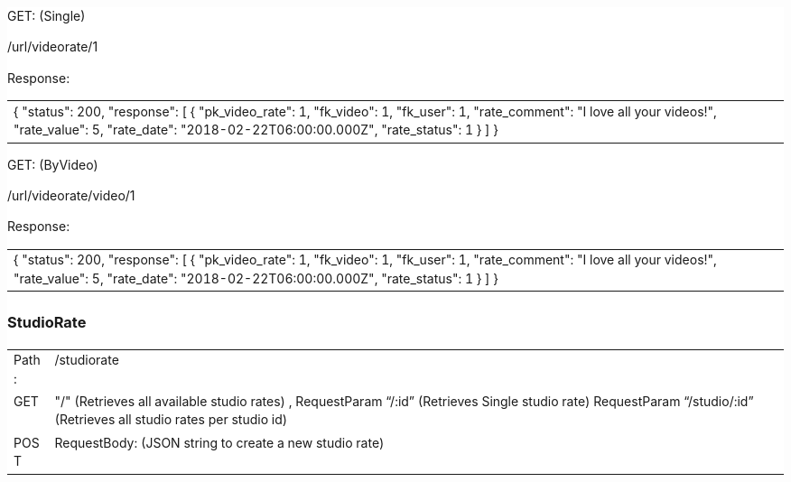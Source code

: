 
GET: (Single)

/url/videorate/1

Response:

<table>
  <tr>
    <td>{
	"status": 200,
	"response": [
    	{
        	"pk_video_rate": 1,
        	"fk_video": 1,
        	"fk_user": 1,
        	"rate_comment": "I love all your videos!",
        	"rate_value": 5,
        	"rate_date": "2018-02-22T06:00:00.000Z",
        	"rate_status": 1
    	}
	]
}</td>
  </tr>
</table>


GET: (ByVideo)

/url/videorate/video/1

Response:

<table>
  <tr>
    <td>{
	"status": 200,
	"response": [
    	{
        	"pk_video_rate": 1,
        	"fk_video": 1,
        	"fk_user": 1,
        	"rate_comment": "I love all your videos!",
        	"rate_value": 5,
        	"rate_date": "2018-02-22T06:00:00.000Z",
        	"rate_status": 1
    	}
	]
}</td>
  </tr>
</table>


### StudioRate		

<table>
  <tr>
    <td>Path:</td>
    <td>/studiorate</td>
  </tr>
  <tr>
    <td>GET</td>
    <td>"/" (Retrieves all available studio rates) , RequestParam “/:id” (Retrieves Single studio rate)  RequestParam “/studio/:id” (Retrieves all studio rates per studio  id) </td>
  </tr>
  <tr>
    <td>POST</td>
    <td>RequestBody: (JSON string to create a new studio rate)</td>